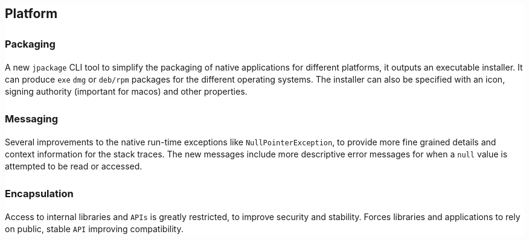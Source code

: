 ## Platform

### Packaging

A new `jpackage` CLI tool to simplify the packaging of native applications for different platforms, it outputs an
executable installer. It can produce `exe` `dmg` or `deb/rpm` packages for the different operating systems. The
installer can also be specified with an icon, signing authority (important for macos) and other properties.

### Messaging

Several improvements to the native run-time exceptions like `NullPointerException`, to provide more fine grained details
and context information for the stack traces. The new messages include more descriptive error messages for when a `null`
value is attempted to be read or accessed.

### Encapsulation

Access to internal libraries and `APIs` is greatly restricted, to improve security and stability. Forces libraries and
applications to rely on public, stable `API` improving compatibility.
